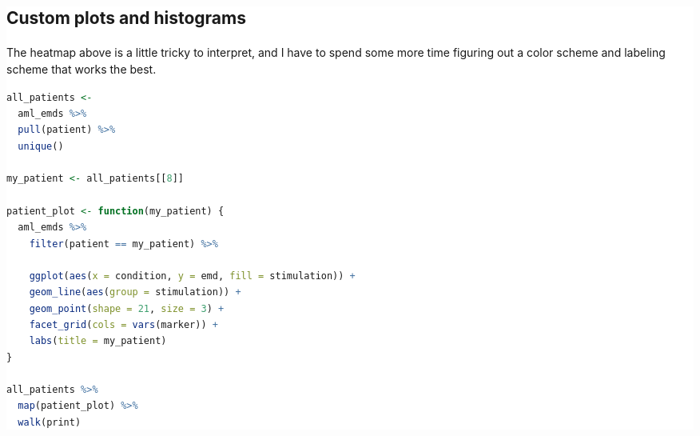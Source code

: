 ## Custom plots and histograms

The heatmap above is a little tricky to interpret, and I have to spend
some more time figuring out a color scheme and labeling scheme that
works the best.

``` r
all_patients <- 
  aml_emds %>% 
  pull(patient) %>% 
  unique()

my_patient <- all_patients[[8]]

patient_plot <- function(my_patient) { 
  aml_emds %>%
    filter(patient == my_patient) %>% 
    
    ggplot(aes(x = condition, y = emd, fill = stimulation)) + 
    geom_line(aes(group = stimulation)) + 
    geom_point(shape = 21, size = 3) + 
    facet_grid(cols = vars(marker)) + 
    labs(title = my_patient)
}

all_patients %>% 
  map(patient_plot) %>% 
  walk(print)
```

